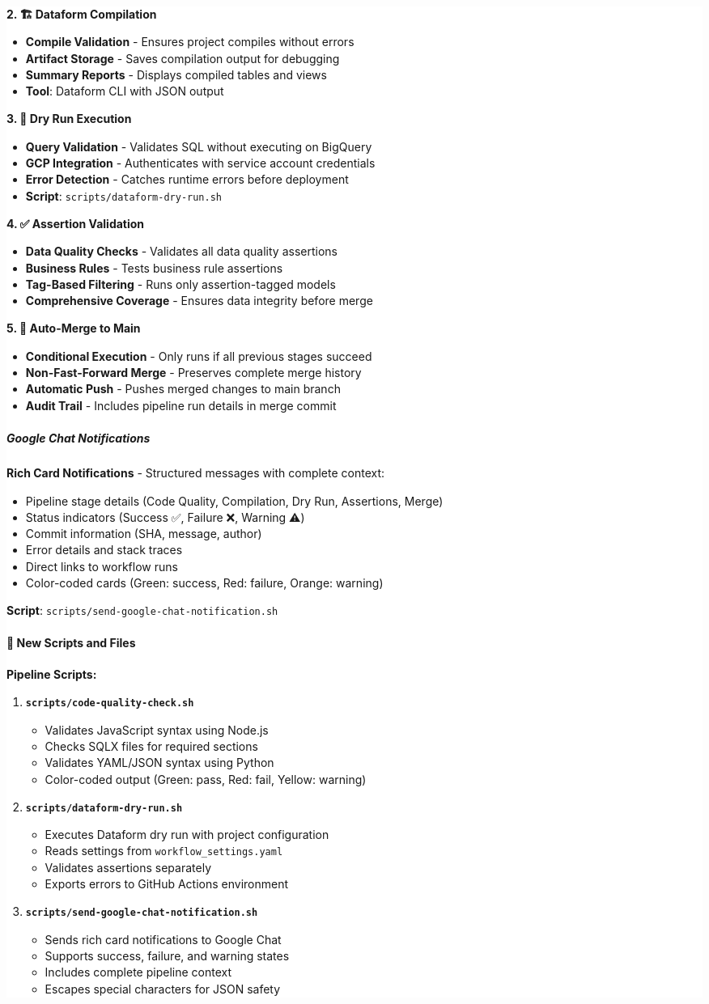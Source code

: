 **2. 🏗️ Dataform Compilation**
- **Compile Validation** - Ensures project compiles without errors
- **Artifact Storage** - Saves compilation output for debugging
- **Summary Reports** - Displays compiled tables and views
- **Tool**: Dataform CLI with JSON output

**3. 🧪 Dry Run Execution**
- **Query Validation** - Validates SQL without executing on BigQuery
- **GCP Integration** - Authenticates with service account credentials
- **Error Detection** - Catches runtime errors before deployment
- **Script**: `scripts/dataform-dry-run.sh`

**4. ✅ Assertion Validation**
- **Data Quality Checks** - Validates all data quality assertions
- **Business Rules** - Tests business rule assertions
- **Tag-Based Filtering** - Runs only assertion-tagged models
- **Comprehensive Coverage** - Ensures data integrity before merge

**5. 🔀 Auto-Merge to Main**
- **Conditional Execution** - Only runs if all previous stages succeed
- **Non-Fast-Forward Merge** - Preserves complete merge history
- **Automatic Push** - Pushes merged changes to main branch
- **Audit Trail** - Includes pipeline run details in merge commit

##### **Google Chat Notifications**

**Rich Card Notifications** - Structured messages with complete context:
- Pipeline stage details (Code Quality, Compilation, Dry Run, Assertions, Merge)
- Status indicators (Success ✅, Failure ❌, Warning ⚠️)
- Commit information (SHA, message, author)
- Error details and stack traces
- Direct links to workflow runs
- Color-coded cards (Green: success, Red: failure, Orange: warning)

**Script**: `scripts/send-google-chat-notification.sh`

#### 🔧 New Scripts and Files

**Pipeline Scripts:**
1. **`scripts/code-quality-check.sh`**
   - Validates JavaScript syntax using Node.js
   - Checks SQLX files for required sections
   - Validates YAML/JSON syntax using Python
   - Color-coded output (Green: pass, Red: fail, Yellow: warning)

2. **`scripts/dataform-dry-run.sh`**
   - Executes Dataform dry run with project configuration
   - Reads settings from `workflow_settings.yaml`
   - Validates assertions separately
   - Exports errors to GitHub Actions environment

3. **`scripts/send-google-chat-notification.sh`**
   - Sends rich card notifications to Google Chat
   - Supports success, failure, and warning states
   - Includes complete pipeline context
   - Escapes special characters for JSON safety
